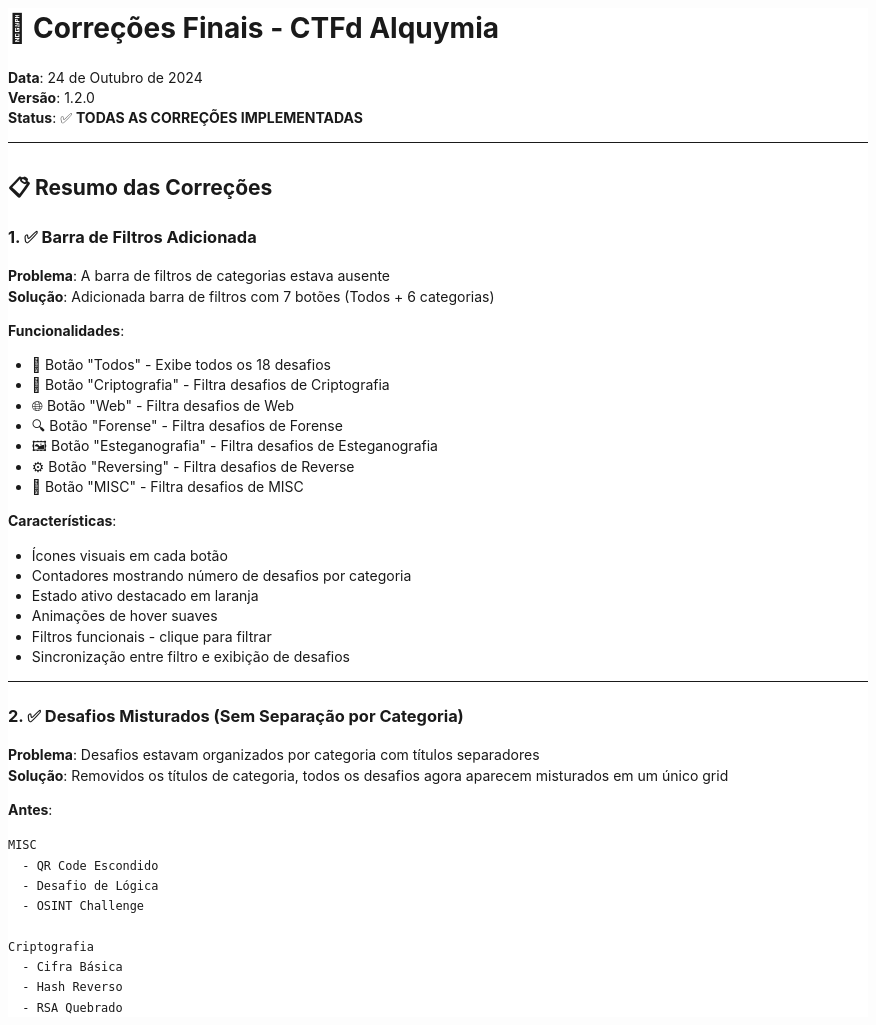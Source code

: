 # 🎉 Correções Finais - CTFd Alquymia

**Data**: 24 de Outubro de 2024  
**Versão**: 1.2.0  
**Status**: ✅ **TODAS AS CORREÇÕES IMPLEMENTADAS**

---

## 📋 Resumo das Correções

### 1. ✅ Barra de Filtros Adicionada
**Problema**: A barra de filtros de categorias estava ausente  
**Solução**: Adicionada barra de filtros com 7 botões (Todos + 6 categorias)

**Funcionalidades**:
- 🎯 Botão "Todos" - Exibe todos os 18 desafios
- 🔐 Botão "Criptografia" - Filtra desafios de Criptografia
- 🌐 Botão "Web" - Filtra desafios de Web
- 🔍 Botão "Forense" - Filtra desafios de Forense
- 🖼️ Botão "Esteganografia" - Filtra desafios de Esteganografia
- ⚙️ Botão "Reversing" - Filtra desafios de Reverse
- 🎲 Botão "MISC" - Filtra desafios de MISC

**Características**:
- Ícones visuais em cada botão
- Contadores mostrando número de desafios por categoria
- Estado ativo destacado em laranja
- Animações de hover suaves
- Filtros funcionais - clique para filtrar
- Sincronização entre filtro e exibição de desafios

---

### 2. ✅ Desafios Misturados (Sem Separação por Categoria)
**Problema**: Desafios estavam organizados por categoria com títulos separadores  
**Solução**: Removidos os títulos de categoria, todos os desafios agora aparecem misturados em um único grid

**Antes**:
```
MISC
  - QR Code Escondido
  - Desafio de Lógica
  - OSINT Challenge

Criptografia
  - Cifra Básica
  - Hash Reverso
  - RSA Quebrado
```
